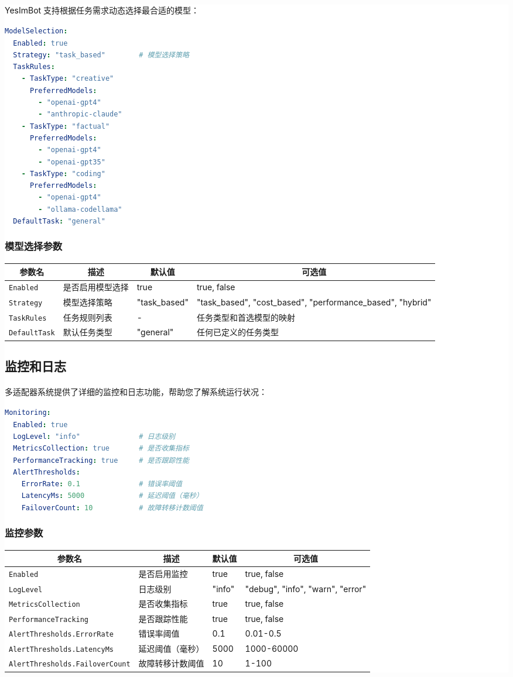 YesImBot 支持根据任务需求动态选择最合适的模型：

```yaml
ModelSelection:
  Enabled: true
  Strategy: "task_based"        # 模型选择策略
  TaskRules:
    - TaskType: "creative"
      PreferredModels:
        - "openai-gpt4"
        - "anthropic-claude"
    - TaskType: "factual"
      PreferredModels:
        - "openai-gpt4"
        - "openai-gpt35"
    - TaskType: "coding"
      PreferredModels:
        - "openai-gpt4"
        - "ollama-codellama"
  DefaultTask: "general"
```

### 模型选择参数

| 参数名 | 描述 | 默认值 | 可选值 |
|-------|------|-------|-------|
| `Enabled` | 是否启用模型选择 | true | true, false |
| `Strategy` | 模型选择策略 | "task_based" | "task_based", "cost_based", "performance_based", "hybrid" |
| `TaskRules` | 任务规则列表 | - | 任务类型和首选模型的映射 |
| `DefaultTask` | 默认任务类型 | "general" | 任何已定义的任务类型 |

## 监控和日志

多适配器系统提供了详细的监控和日志功能，帮助您了解系统运行状况：

```yaml
Monitoring:
  Enabled: true
  LogLevel: "info"              # 日志级别
  MetricsCollection: true       # 是否收集指标
  PerformanceTracking: true     # 是否跟踪性能
  AlertThresholds:
    ErrorRate: 0.1              # 错误率阈值
    LatencyMs: 5000             # 延迟阈值（毫秒）
    FailoverCount: 10           # 故障转移计数阈值
```

### 监控参数

| 参数名 | 描述 | 默认值 | 可选值 |
|-------|------|-------|-------|
| `Enabled` | 是否启用监控 | true | true, false |
| `LogLevel` | 日志级别 | "info" | "debug", "info", "warn", "error" |
| `MetricsCollection` | 是否收集指标 | true | true, false |
| `PerformanceTracking` | 是否跟踪性能 | true | true, false |
| `AlertThresholds.ErrorRate` | 错误率阈值 | 0.1 | 0.01-0.5 |
| `AlertThresholds.LatencyMs` | 延迟阈值（毫秒） | 5000 | 1000-60000 |
| `AlertThresholds.FailoverCount` | 故障转移计数阈值 | 10 | 1-100 |